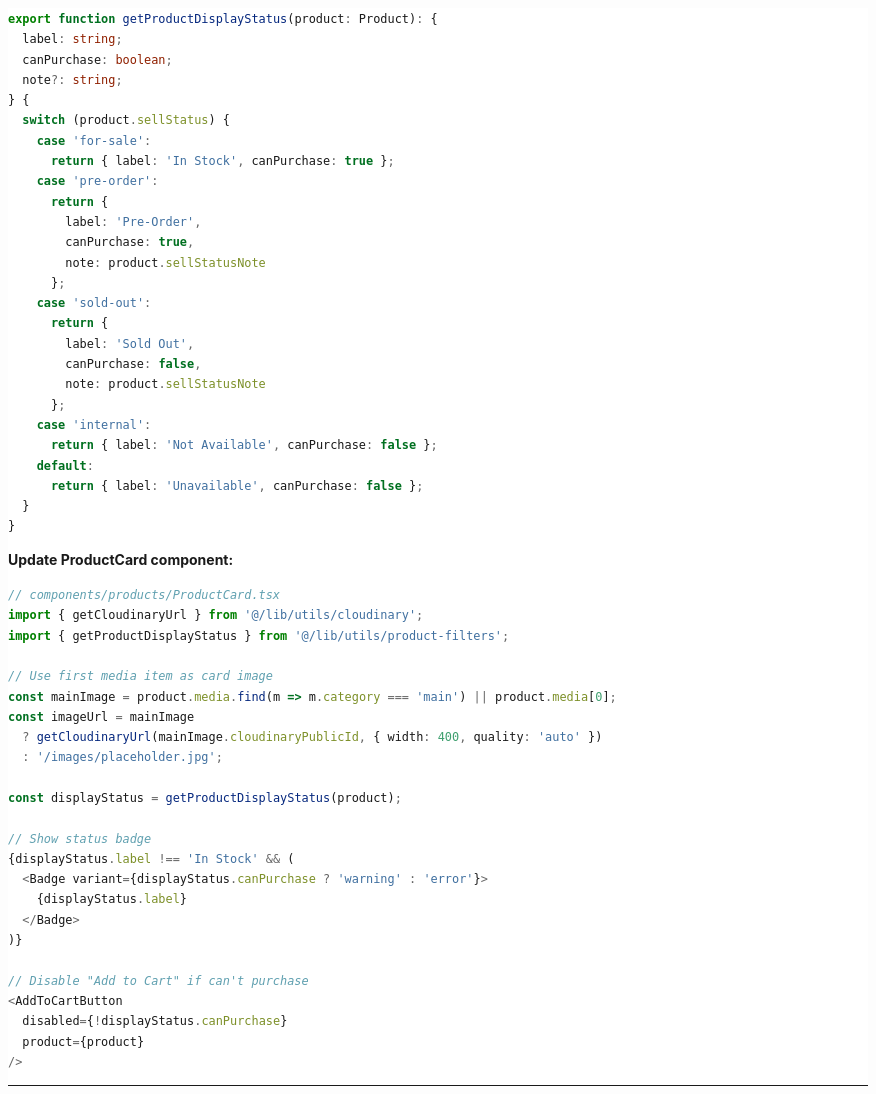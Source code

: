 ```typescript
export function getProductDisplayStatus(product: Product): {
  label: string;
  canPurchase: boolean;
  note?: string;
} {
  switch (product.sellStatus) {
    case 'for-sale':
      return { label: 'In Stock', canPurchase: true };
    case 'pre-order':
      return {
        label: 'Pre-Order',
        canPurchase: true,
        note: product.sellStatusNote
      };
    case 'sold-out':
      return {
        label: 'Sold Out',
        canPurchase: false,
        note: product.sellStatusNote
      };
    case 'internal':
      return { label: 'Not Available', canPurchase: false };
    default:
      return { label: 'Unavailable', canPurchase: false };
  }
}
```

**Update ProductCard component:**

```typescript
// components/products/ProductCard.tsx
import { getCloudinaryUrl } from '@/lib/utils/cloudinary';
import { getProductDisplayStatus } from '@/lib/utils/product-filters';

// Use first media item as card image
const mainImage = product.media.find(m => m.category === 'main') || product.media[0];
const imageUrl = mainImage
  ? getCloudinaryUrl(mainImage.cloudinaryPublicId, { width: 400, quality: 'auto' })
  : '/images/placeholder.jpg';

const displayStatus = getProductDisplayStatus(product);

// Show status badge
{displayStatus.label !== 'In Stock' && (
  <Badge variant={displayStatus.canPurchase ? 'warning' : 'error'}>
    {displayStatus.label}
  </Badge>
)}

// Disable "Add to Cart" if can't purchase
<AddToCartButton
  disabled={!displayStatus.canPurchase}
  product={product}
/>
```

---